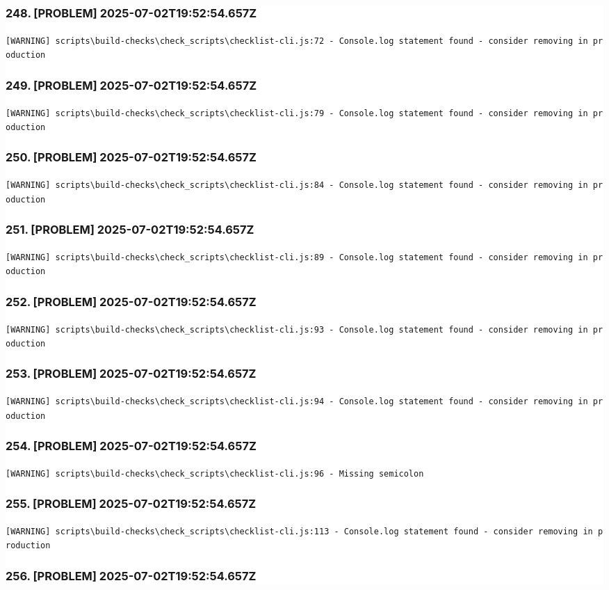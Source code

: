 ### 248. [PROBLEM] 2025-07-02T19:52:54.657Z

```
[WARNING] scripts\build-checks\check_scripts\checklist-cli.js:72 - Console.log statement found - consider removing in production
```

### 249. [PROBLEM] 2025-07-02T19:52:54.657Z

```
[WARNING] scripts\build-checks\check_scripts\checklist-cli.js:79 - Console.log statement found - consider removing in production
```

### 250. [PROBLEM] 2025-07-02T19:52:54.657Z

```
[WARNING] scripts\build-checks\check_scripts\checklist-cli.js:84 - Console.log statement found - consider removing in production
```

### 251. [PROBLEM] 2025-07-02T19:52:54.657Z

```
[WARNING] scripts\build-checks\check_scripts\checklist-cli.js:89 - Console.log statement found - consider removing in production
```

### 252. [PROBLEM] 2025-07-02T19:52:54.657Z

```
[WARNING] scripts\build-checks\check_scripts\checklist-cli.js:93 - Console.log statement found - consider removing in production
```

### 253. [PROBLEM] 2025-07-02T19:52:54.657Z

```
[WARNING] scripts\build-checks\check_scripts\checklist-cli.js:94 - Console.log statement found - consider removing in production
```

### 254. [PROBLEM] 2025-07-02T19:52:54.657Z

```
[WARNING] scripts\build-checks\check_scripts\checklist-cli.js:96 - Missing semicolon
```

### 255. [PROBLEM] 2025-07-02T19:52:54.657Z

```
[WARNING] scripts\build-checks\check_scripts\checklist-cli.js:113 - Console.log statement found - consider removing in production
```

### 256. [PROBLEM] 2025-07-02T19:52:54.657Z
